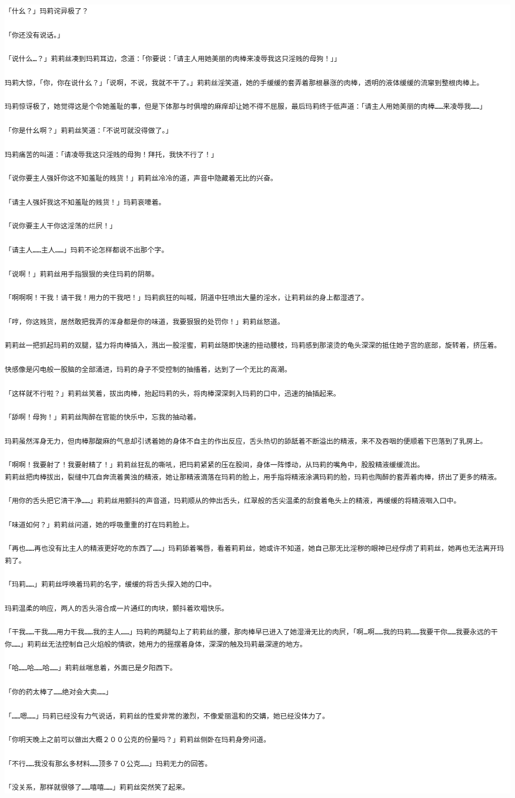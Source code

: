     「什幺？」玛莉诧异极了？

    「你还没有说话。」

    「说什么…？」莉莉丝凑到玛莉耳边，念道：「你要说：「请主人用她美丽的肉棒来凌辱我这只淫贱的母狗！」」

    玛莉大惊，「你，你在说什幺？」「说啊，不说，我就不干了。」莉莉丝淫笑道，她的手缓缓的套弄着那根暴涨的肉棒，透明的液体缓缓的流窜到整根肉棒上。

    玛莉惊讶极了，她觉得这是个令她羞耻的事，但是下体那与时俱增的麻痒却让她不得不屈服，最后玛莉终于低声道：「请主人用她美丽的肉棒……来凌辱我……」

    「你是什幺啊？」莉莉丝笑道：「不说可就没得做了。」

    玛莉痛苦的叫道：「请凌辱我这只淫贱的母狗！拜托，我快不行了！」

    「说你要主人强奸你这不知羞耻的贱货！」莉莉丝冷冷的道，声音中隐藏着无比的兴奋。

    「请主人强奸我这不知羞耻的贱货！」玛莉哀嚎着。

    「说你要主人干你这淫荡的烂屄！」

    「请主人……主人……」玛莉不论怎样都说不出那个字。

    「说啊！」莉莉丝用手指狠狠的夹住玛莉的阴蒂。

    「啊啊啊！干我！请干我！用力的干我吧！」玛莉疯狂的叫喊，阴道中狂喷出大量的淫水，让莉莉丝的身上都湿透了。

    「哼，你这贱货，居然敢把我弄的浑身都是你的味道，我要狠狠的处罚你！」莉莉丝怒道。

    莉莉丝一把抓起玛莉的双腿，猛力将肉棒插入，溅出一股淫蜜，莉莉丝随即快速的扭动腰枝，玛莉感到那滚烫的龟头深深的抵住她子宫的底部，旋转着，挤压着。

    快感像是闪电般一股脑的全部涌进，玛莉的身子不受控制的抽搐着，达到了一个无比的高潮。

    「这样就不行啦？」莉莉丝笑着，拔出肉棒，抬起玛莉的头，将肉棒深深刺入玛莉的口中，迅速的抽插起来。

    「舔啊！母狗！」莉莉丝陶醉在官能的快乐中，忘我的抽动着。

    玛莉虽然浑身无力，但肉棒那酸麻的气息却引诱着她的身体不自主的作出反应，舌头热切的舔舐着不断溢出的精液，来不及吞咽的便顺着下巴落到了乳房上。

    「啊啊！我要射了！我要射精了！」莉莉丝狂乱的嘶吼，把玛莉紧紧的压在股间，身体一阵悸动，从玛莉的嘴角中，股股精液缓缓流出。
    莉莉丝把肉棒拔出，裂缝中兀自奔流着黄浊的精液，她让那精液滴落在玛莉的脸上，用手指将精液涂满玛莉的脸，玛莉也陶醉的套弄着肉棒，挤出了更多的精液。

    「用你的舌头把它清干净……」莉莉丝用颤抖的声音道，玛莉顺从的伸出舌头，红翠般的舌尖温柔的刮食着龟头上的精液，再缓缓的将精液咽入口中。

    「味道如何？」莉莉丝问道，她的呼吸重重的打在玛莉脸上。

    「再也……再也没有比主人的精液更好吃的东西了……」玛莉舔着嘴唇，看着莉莉丝，她或许不知道，她自己那无比淫秽的眼神已经俘虏了莉莉丝，她再也无法离开玛莉了。

    「玛莉……」莉莉丝呼唤着玛莉的名字，缓缓的将舌头探入她的口中。

    玛莉温柔的响应，两人的舌头溶合成一片通红的肉块，颤抖着欢唱快乐。

    「干我……干我……用力干我……我的主人……」玛莉的两腿勾上了莉莉丝的腰，那肉棒早已进入了她湿滑无比的肉屄，「啊…啊……我的玛莉……我要干你……我要永远的干你……」莉莉丝无法控制自己火焰般的情欲，她用力的摇摆着身体，深深的触及玛莉最深邃的地方。

    「哈……哈……哈……」莉莉丝喘息着，外面已是夕阳西下。

    「你的药太棒了……绝对会大卖……」

    「……嗯……」玛莉已经没有力气说话，莉莉丝的性爱非常的激烈，不像爱丽温和的交媾，她已经没体力了。

    「你明天晚上之前可以做出大概２００公克的份量吗？」莉莉丝侧卧在玛莉身旁问道。

    「不行……我没有那幺多材料……顶多７０公克……」玛莉无力的回答。

    「没关系，那样就很够了……嘻嘻……」莉莉丝突然笑了起来。

